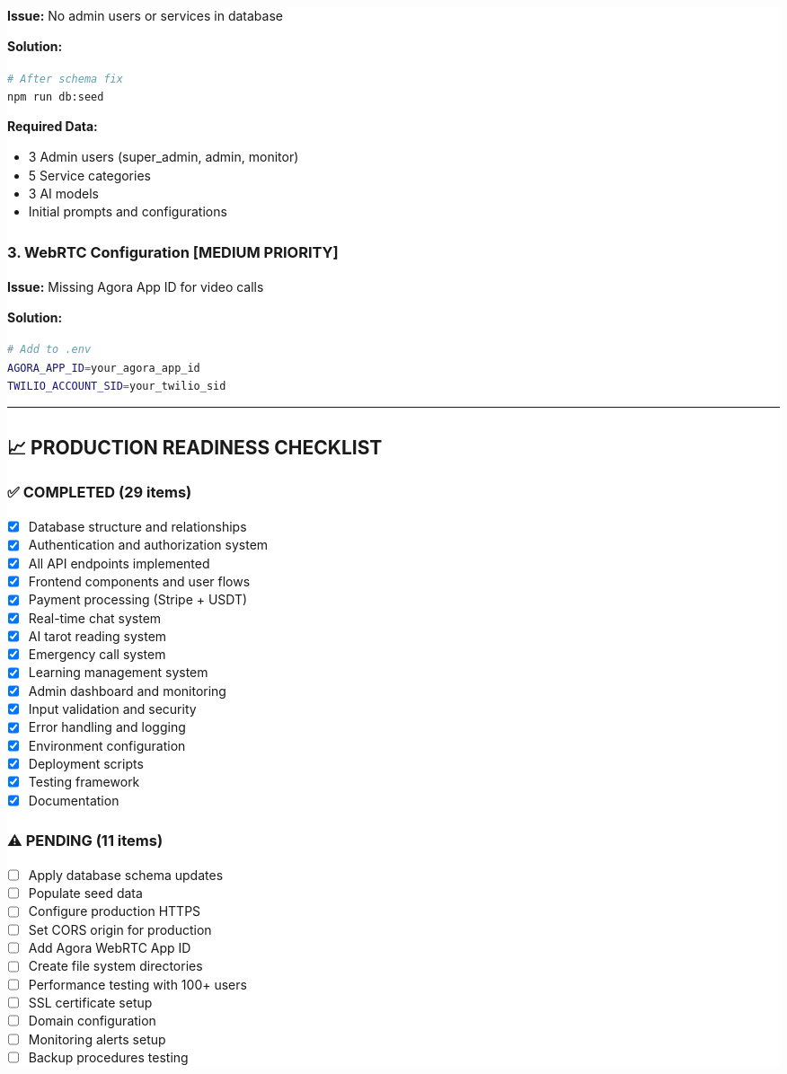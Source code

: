 **Issue:** No admin users or services in database

**Solution:**
```bash
# After schema fix
npm run db:seed
```

**Required Data:**
- 3 Admin users (super_admin, admin, monitor)
- 5 Service categories 
- 3 AI models
- Initial prompts and configurations

### 3. WebRTC Configuration **[MEDIUM PRIORITY]**

**Issue:** Missing Agora App ID for video calls

**Solution:**
```bash
# Add to .env
AGORA_APP_ID=your_agora_app_id
TWILIO_ACCOUNT_SID=your_twilio_sid
```

---

## 📈 PRODUCTION READINESS CHECKLIST

### ✅ COMPLETED (29 items)

- [x] Database structure and relationships
- [x] Authentication and authorization system
- [x] All API endpoints implemented
- [x] Frontend components and user flows
- [x] Payment processing (Stripe + USDT)
- [x] Real-time chat system
- [x] AI tarot reading system
- [x] Emergency call system
- [x] Learning management system
- [x] Admin dashboard and monitoring
- [x] Input validation and security
- [x] Error handling and logging
- [x] Environment configuration
- [x] Deployment scripts
- [x] Testing framework
- [x] Documentation

### ⚠️ PENDING (11 items)

- [ ] Apply database schema updates
- [ ] Populate seed data
- [ ] Configure production HTTPS
- [ ] Set CORS origin for production
- [ ] Add Agora WebRTC App ID
- [ ] Create file system directories
- [ ] Performance testing with 100+ users
- [ ] SSL certificate setup
- [ ] Domain configuration
- [ ] Monitoring alerts setup
- [ ] Backup procedures testing
